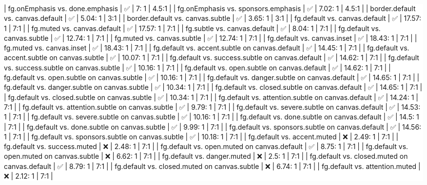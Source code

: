 | fg.onEmphasis vs. done.emphasis | ✅ | 7: 1 | 4.5:1 |
| fg.onEmphasis vs. sponsors.emphasis | ✅ | 7.02: 1 | 4.5:1 |
| border.default vs. canvas.default | ✅ | 5.04: 1 | 3:1 |
| border.default vs. canvas.subtle | ✅ | 3.65: 1 | 3:1 |
| fg.default vs. canvas.default | ✅ | 17.57: 1 | 7:1 |
| fg.muted vs. canvas.default | ✅ | 17.57: 1 | 7:1 |
| fg.subtle vs. canvas.default | ✅ | 8.04: 1 | 7:1 |
| fg.default vs. canvas.subtle | ✅ | 12.74: 1 | 7:1 |
| fg.muted vs. canvas.subtle | ✅ | 12.74: 1 | 7:1 |
| fg.default vs. canvas.inset | ✅ | 18.43: 1 | 7:1 |
| fg.muted vs. canvas.inset | ✅ | 18.43: 1 | 7:1 |
| fg.default vs. accent.subtle on canvas.default | ✅ | 14.45: 1 | 7:1 |
| fg.default vs. accent.subtle on canvas.subtle | ✅ | 10.07: 1 | 7:1 |
| fg.default vs. success.subtle on canvas.default | ✅ | 14.62: 1 | 7:1 |
| fg.default vs. success.subtle on canvas.subtle | ✅ | 10.16: 1 | 7:1 |
| fg.default vs. open.subtle on canvas.default | ✅ | 14.62: 1 | 7:1 |
| fg.default vs. open.subtle on canvas.subtle | ✅ | 10.16: 1 | 7:1 |
| fg.default vs. danger.subtle on canvas.default | ✅ | 14.65: 1 | 7:1 |
| fg.default vs. danger.subtle on canvas.subtle | ✅ | 10.34: 1 | 7:1 |
| fg.default vs. closed.subtle on canvas.default | ✅ | 14.65: 1 | 7:1 |
| fg.default vs. closed.subtle on canvas.subtle | ✅ | 10.34: 1 | 7:1 |
| fg.default vs. attention.subtle on canvas.default | ✅ | 14.24: 1 | 7:1 |
| fg.default vs. attention.subtle on canvas.subtle | ✅ | 9.79: 1 | 7:1 |
| fg.default vs. severe.subtle on canvas.default | ✅ | 14.53: 1 | 7:1 |
| fg.default vs. severe.subtle on canvas.subtle | ✅ | 10.16: 1 | 7:1 |
| fg.default vs. done.subtle on canvas.default | ✅ | 14.5: 1 | 7:1 |
| fg.default vs. done.subtle on canvas.subtle | ✅ | 9.99: 1 | 7:1 |
| fg.default vs. sponsors.subtle on canvas.default | ✅ | 14.56: 1 | 7:1 |
| fg.default vs. sponsors.subtle on canvas.subtle | ✅ | 10.18: 1 | 7:1 |
| fg.default vs. accent.muted | ❌ | 2.49: 1 | 7:1 |
| fg.default vs. success.muted | ❌ | 2.48: 1 | 7:1 |
| fg.default vs. open.muted on canvas.default | ✅ | 8.75: 1 | 7:1 |
| fg.default vs. open.muted on canvas.subtle | ❌ | 6.62: 1 | 7:1 |
| fg.default vs. danger.muted | ❌ | 2.5: 1 | 7:1 |
| fg.default vs. closed.muted on canvas.default | ✅ | 8.79: 1 | 7:1 |
| fg.default vs. closed.muted on canvas.subtle | ❌ | 6.74: 1 | 7:1 |
| fg.default vs. attention.muted | ❌ | 2.12: 1 | 7:1 |